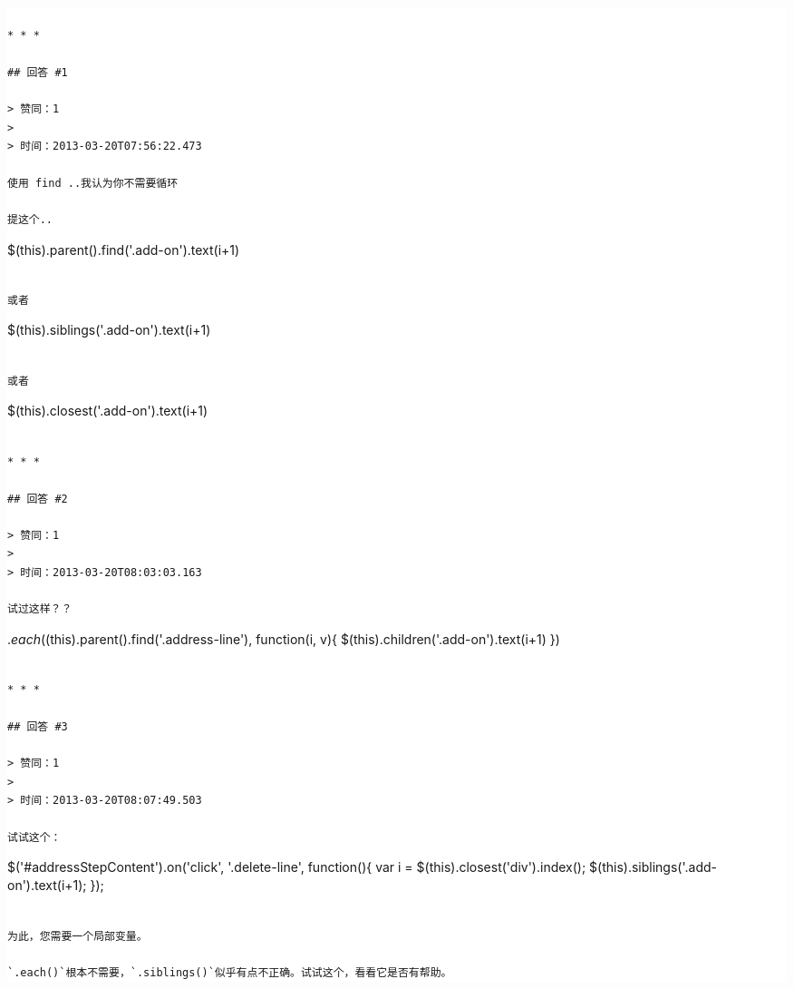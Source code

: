 ```

* * *

## 回答 #1

> 赞同：1
> 
> 时间：2013-03-20T07:56:22.473

使用 find ..我认为你不需要循环

提这个..

```
 $(this).parent().find('.add-on').text(i+1) 
```

或者

```
$(this).siblings('.add-on').text(i+1) 
```

或者

```
$(this).closest('.add-on').text(i+1) 
```

* * *

## 回答 #2

> 赞同：1
> 
> 时间：2013-03-20T08:03:03.163

试过这样？？

```
 $.each($(this).parent().find('.address-line'), function(i, v){
        $(this).children('.add-on').text(i+1)
      }) 
```

* * *

## 回答 #3

> 赞同：1
> 
> 时间：2013-03-20T08:07:49.503

试试这个：

```
$('#addressStepContent').on('click', '.delete-line', function(){
    var i = $(this).closest('div').index();
    $(this).siblings('.add-on').text(i+1);
}); 
```

为此，您需要一个局部变量。

`.each()`根本不需要，`.siblings()`似乎有点不正确。试试这个，看看它是否有帮助。
```